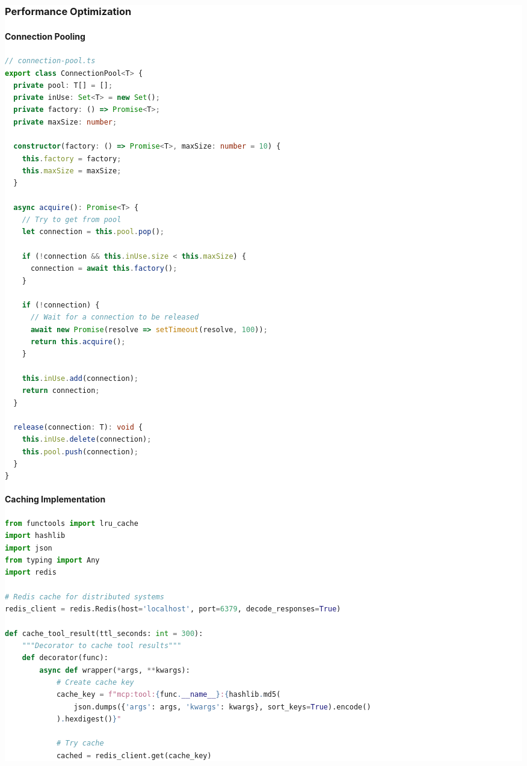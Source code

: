 
### Performance Optimization

#### Connection Pooling
```typescript
// connection-pool.ts
export class ConnectionPool<T> {
  private pool: T[] = [];
  private inUse: Set<T> = new Set();
  private factory: () => Promise<T>;
  private maxSize: number;

  constructor(factory: () => Promise<T>, maxSize: number = 10) {
    this.factory = factory;
    this.maxSize = maxSize;
  }

  async acquire(): Promise<T> {
    // Try to get from pool
    let connection = this.pool.pop();

    if (!connection && this.inUse.size < this.maxSize) {
      connection = await this.factory();
    }

    if (!connection) {
      // Wait for a connection to be released
      await new Promise(resolve => setTimeout(resolve, 100));
      return this.acquire();
    }

    this.inUse.add(connection);
    return connection;
  }

  release(connection: T): void {
    this.inUse.delete(connection);
    this.pool.push(connection);
  }
}
```

#### Caching Implementation
```python
from functools import lru_cache
import hashlib
import json
from typing import Any
import redis

# Redis cache for distributed systems
redis_client = redis.Redis(host='localhost', port=6379, decode_responses=True)

def cache_tool_result(ttl_seconds: int = 300):
    """Decorator to cache tool results"""
    def decorator(func):
        async def wrapper(*args, **kwargs):
            # Create cache key
            cache_key = f"mcp:tool:{func.__name__}:{hashlib.md5(
                json.dumps({'args': args, 'kwargs': kwargs}, sort_keys=True).encode()
            ).hexdigest()}"

            # Try cache
            cached = redis_client.get(cache_key)
```